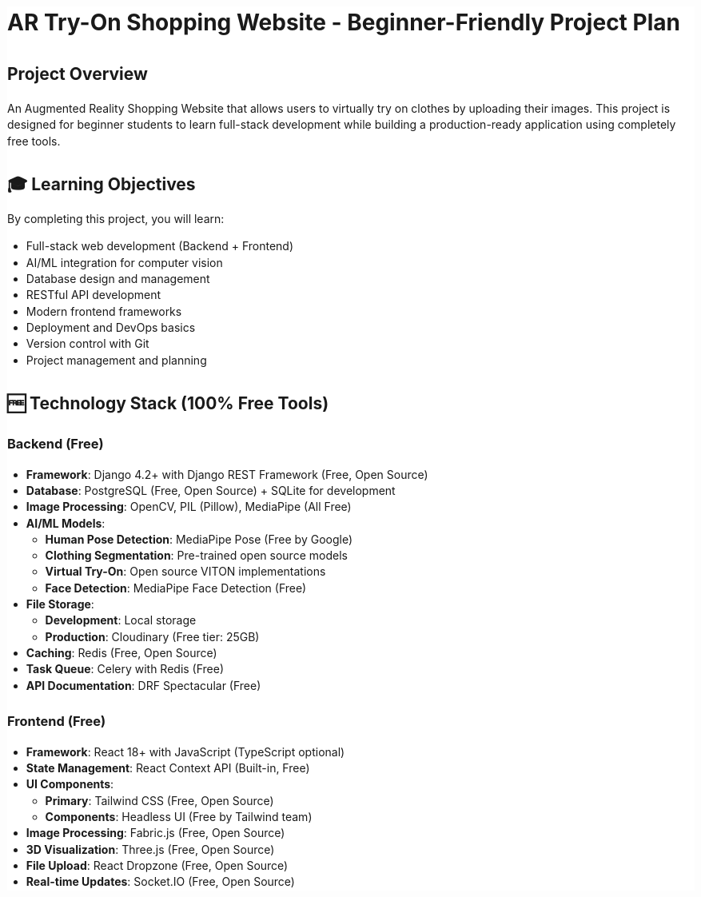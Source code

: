 # AR Try-On Shopping Website - Beginner-Friendly Project Plan

## Project Overview
An Augmented Reality Shopping Website that allows users to virtually try on clothes by uploading their images. This project is designed for beginner students to learn full-stack development while building a production-ready application using completely free tools.

## 🎓 Learning Objectives
By completing this project, you will learn:
- Full-stack web development (Backend + Frontend)
- AI/ML integration for computer vision
- Database design and management
- RESTful API development
- Modern frontend frameworks
- Deployment and DevOps basics
- Version control with Git
- Project management and planning

## 🆓 Technology Stack (100% Free Tools)

### Backend (Free)
- **Framework**: Django 4.2+ with Django REST Framework (Free, Open Source)
- **Database**: PostgreSQL (Free, Open Source) + SQLite for development
- **Image Processing**: OpenCV, PIL (Pillow), MediaPipe (All Free)
- **AI/ML Models**: 
  - **Human Pose Detection**: MediaPipe Pose (Free by Google)
  - **Clothing Segmentation**: Pre-trained open source models
  - **Virtual Try-On**: Open source VITON implementations
  - **Face Detection**: MediaPipe Face Detection (Free)
- **File Storage**: 
  - **Development**: Local storage
  - **Production**: Cloudinary (Free tier: 25GB)
- **Caching**: Redis (Free, Open Source)
- **Task Queue**: Celery with Redis (Free)
- **API Documentation**: DRF Spectacular (Free)

### Frontend (Free)
- **Framework**: React 18+ with JavaScript (TypeScript optional)
- **State Management**: React Context API (Built-in, Free)
- **UI Components**: 
  - **Primary**: Tailwind CSS (Free, Open Source)
  - **Components**: Headless UI (Free by Tailwind team)
- **Image Processing**: Fabric.js (Free, Open Source)
- **3D Visualization**: Three.js (Free, Open Source)
- **File Upload**: React Dropzone (Free, Open Source)
- **Real-time Updates**: Socket.IO (Free, Open Source)
